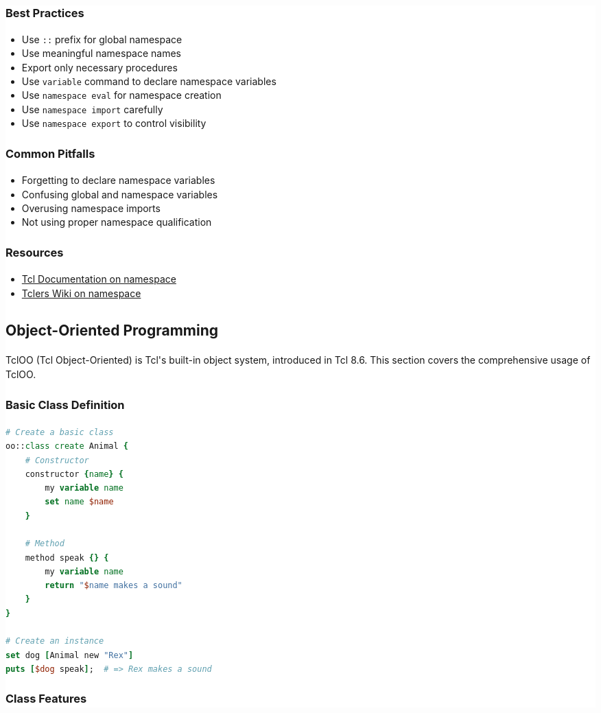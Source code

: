 ### Best Practices

- Use `::` prefix for global namespace
- Use meaningful namespace names
- Export only necessary procedures
- Use `variable` command to declare namespace variables
- Use `namespace eval` for namespace creation
- Use `namespace import` carefully
- Use `namespace export` to control visibility

### Common Pitfalls

- Forgetting to declare namespace variables
- Confusing global and namespace variables
- Overusing namespace imports
- Not using proper namespace qualification

### Resources

- [Tcl Documentation on namespace](https://www.tcl.tk/man/tcl/TclCmd/namespace.htm)
- [Tclers Wiki on namespace](https://wiki.tcl-lang.org/page/namespace)

## Object-Oriented Programming

TclOO (Tcl Object-Oriented) is Tcl's built-in object system, introduced in Tcl 8.6. This section covers the comprehensive usage of TclOO.

### Basic Class Definition

```tcl
# Create a basic class
oo::class create Animal {
    # Constructor
    constructor {name} {
        my variable name
        set name $name
    }
    
    # Method
    method speak {} {
        my variable name
        return "$name makes a sound"
    }
}

# Create an instance
set dog [Animal new "Rex"]
puts [$dog speak];  # => Rex makes a sound
```

### Class Features
